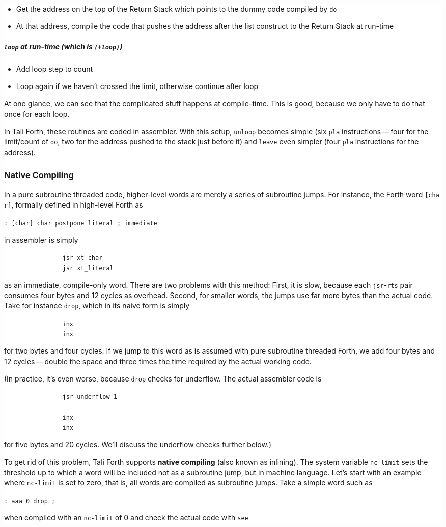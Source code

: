 -   Get the address on the top of the Return Stack which points to the dummy code compiled by `do`

-   At that address, compile the code that pushes the address after the list construct to the Return Stack at run-time

##### `loop` at run-time (which is `(+loop)`)

-   Add loop step to count

-   Loop again if we haven’t crossed the limit, otherwise continue after loop

At one glance, we can see that the complicated stuff happens at compile-time. This is good, because we only have to do that once for each loop.

In Tali Forth, these routines are coded in assembler. With this setup, `unloop` becomes simple (six `pla` instructions — four for the limit/count of `do`, two for the address pushed to the stack just before it) and `leave` even simpler (four `pla` instructions for the address).

### Native Compiling

In a pure subroutine threaded code, higher-level words are merely a series of subroutine jumps. For instance, the Forth word `[char]`, formally defined in high-level Forth as

    : [char] char postpone literal ; immediate

in assembler is simply

                    jsr xt_char
                    jsr xt_literal

as an immediate, compile-only word. There are two problems with this method: First, it is slow, because each `jsr`-`rts` pair consumes four bytes and 12 cycles as overhead. Second, for smaller words, the jumps use far more bytes than the actual code. Take for instance `drop`, which in its naive form is simply

                    inx
                    inx

for two bytes and four cycles. If we jump to this word as is assumed with pure subroutine threaded Forth, we add four bytes and 12 cycles — double the space and three times the time required by the actual working code.

(In practice, it’s even worse, because `drop` checks for underflow. The actual assembler code is

                    jsr underflow_1

                    inx
                    inx

for five bytes and 20 cycles. We’ll discuss the underflow checks further below.)

To get rid of this problem, Tali Forth supports **native compiling** (also known as inlining). The system variable `nc-limit` sets the threshold up to which a word will be included not as a subroutine jump, but in machine language. Let’s start with an example where `nc-limit` is set to zero, that is, all words are compiled as subroutine jumps. Take a simple word such as

    : aaa 0 drop ;

when compiled with an `nc-limit` of 0 and check the actual code with `see`

